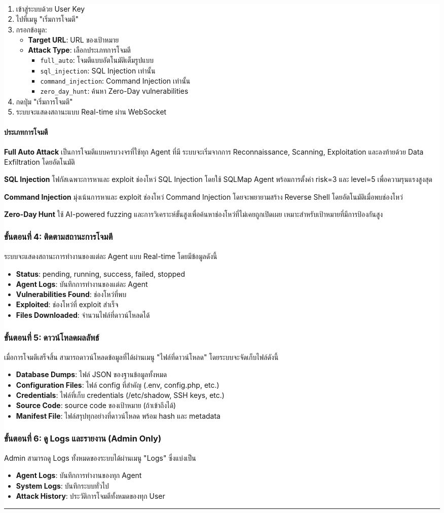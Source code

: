 1. เข้าสู่ระบบด้วย User Key
2. ไปที่เมนู "เริ่มการโจมตี"
3. กรอกข้อมูล:
   - **Target URL**: URL ของเป้าหมาย
   - **Attack Type**: เลือกประเภทการโจมตี
     - `full_auto`: โจมตีแบบอัตโนมัติเต็มรูปแบบ
     - `sql_injection`: SQL Injection เท่านั้น
     - `command_injection`: Command Injection เท่านั้น
     - `zero_day_hunt`: ค้นหา Zero-Day vulnerabilities
4. กดปุ่ม "เริ่มการโจมตี"
5. ระบบจะแสดงสถานะแบบ Real-time ผ่าน WebSocket

#### ประเภทการโจมตี

**Full Auto Attack** เป็นการโจมตีแบบครบวงจรที่ใช้ทุก Agent ที่มี ระบบจะเริ่มจากการ Reconnaissance, Scanning, Exploitation และลงท้ายด้วย Data Exfiltration โดยอัตโนมัติ

**SQL Injection** โฟกัสเฉพาะการหาและ exploit ช่องโหว่ SQL Injection โดยใช้ SQLMap Agent พร้อมการตั้งค่า risk=3 และ level=5 เพื่อความรุนแรงสูงสุด

**Command Injection** มุ่งเน้นการหาและ exploit ช่องโหว่ Command Injection โดยจะพยายามสร้าง Reverse Shell โดยอัตโนมัติเมื่อพบช่องโหว่

**Zero-Day Hunt** ใช้ AI-powered fuzzing และการวิเคราะห์ขั้นสูงเพื่อค้นหาช่องโหว่ที่ไม่เคยถูกเปิดเผย เหมาะสำหรับเป้าหมายที่มีการป้องกันสูง

### ขั้นตอนที่ 4: ติดตามสถานะการโจมตี

ระบบจะแสดงสถานะการทำงานของแต่ละ Agent แบบ Real-time โดยมีข้อมูลดังนี้

- **Status**: pending, running, success, failed, stopped
- **Agent Logs**: บันทึกการทำงานของแต่ละ Agent
- **Vulnerabilities Found**: ช่องโหว่ที่พบ
- **Exploited**: ช่องโหว่ที่ exploit สำเร็จ
- **Files Downloaded**: จำนวนไฟล์ที่ดาวน์โหลดได้

### ขั้นตอนที่ 5: ดาวน์โหลดผลลัพธ์

เมื่อการโจมตีเสร็จสิ้น สามารถดาวน์โหลดข้อมูลที่ได้ผ่านเมนู "ไฟล์ที่ดาวน์โหลด" โดยระบบจะจัดเก็บไฟล์ดังนี้

- **Database Dumps**: ไฟล์ JSON ของฐานข้อมูลทั้งหมด
- **Configuration Files**: ไฟล์ config ที่สำคัญ (.env, config.php, etc.)
- **Credentials**: ไฟล์ที่เก็บ credentials (/etc/shadow, SSH keys, etc.)
- **Source Code**: source code ของเป้าหมาย (ถ้าเข้าถึงได้)
- **Manifest File**: ไฟล์สรุปทุกอย่างที่ดาวน์โหลด พร้อม hash และ metadata

### ขั้นตอนที่ 6: ดู Logs และรายงาน (Admin Only)

Admin สามารถดู Logs ทั้งหมดของระบบได้ผ่านเมนู "Logs" ซึ่งแบ่งเป็น

- **Agent Logs**: บันทึกการทำงานของทุก Agent
- **System Logs**: บันทึกระบบทั่วไป
- **Attack History**: ประวัติการโจมตีทั้งหมดของทุก User

---